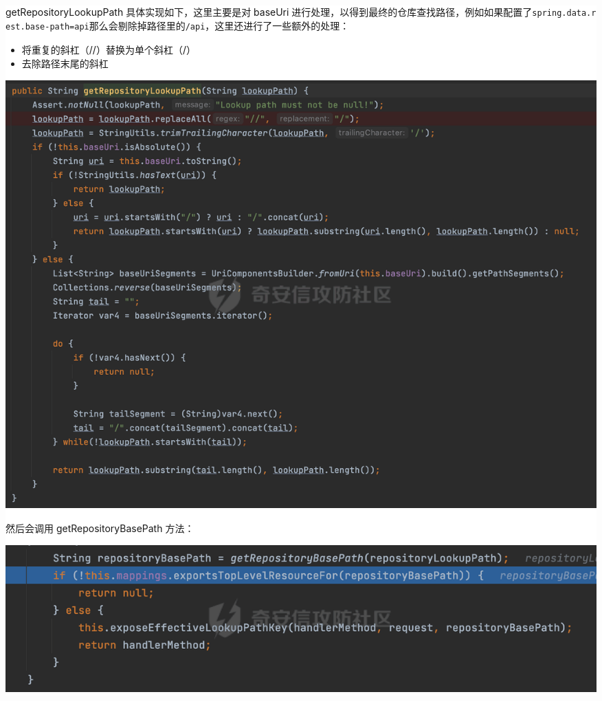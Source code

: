 getRepositoryLookupPath 具体实现如下，这里主要是对 baseUri 进行处理，以得到最终的仓库查找路径，例如如果配置了`spring.data.rest.base-path=api`那么会剔除掉路径里的`/api`，这里还进行了一些额外的处理：

-   将重复的斜杠（//）替换为单个斜杠（/）
-   去除路径末尾的斜杠

![image.png](assets/1708408044-663bda9f16b2d370269c637cccecaf6b.png)

然后会调用 getRepositoryBasePath 方法：

![image.png](assets/1708408044-b0c653d42324da91f3f2ba3c249faba1.png)

